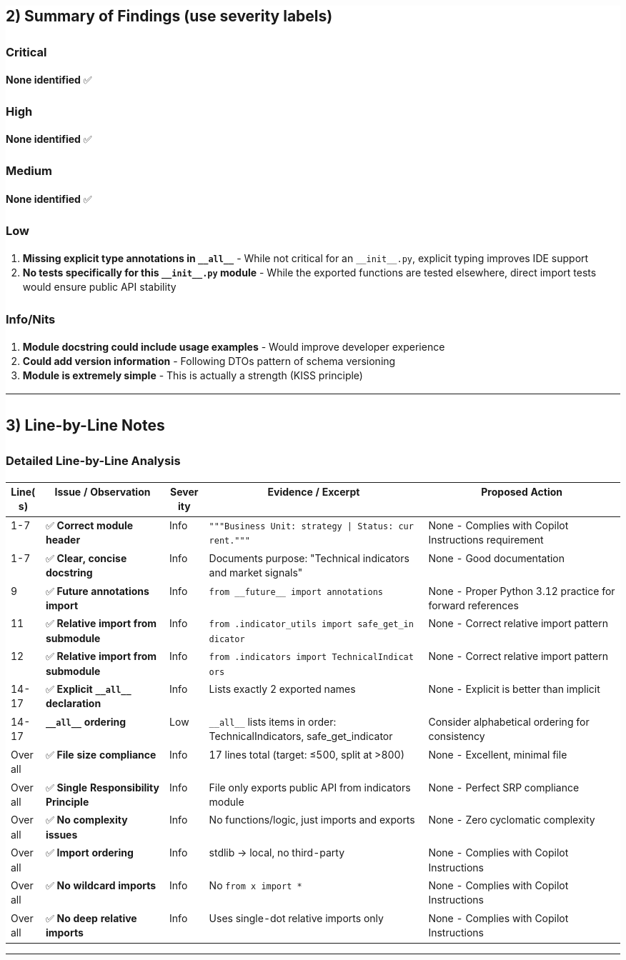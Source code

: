 
## 2) Summary of Findings (use severity labels)

### Critical
**None identified** ✅

### High
**None identified** ✅

### Medium
**None identified** ✅

### Low
1. **Missing explicit type annotations in `__all__`** - While not critical for an `__init__.py`, explicit typing improves IDE support
2. **No tests specifically for this `__init__.py` module** - While the exported functions are tested elsewhere, direct import tests would ensure public API stability

### Info/Nits
1. **Module docstring could include usage examples** - Would improve developer experience
2. **Could add version information** - Following DTOs pattern of schema versioning
3. **Module is extremely simple** - This is actually a strength (KISS principle)

---

## 3) Line-by-Line Notes

### Detailed Line-by-Line Analysis

| Line(s) | Issue / Observation | Severity | Evidence / Excerpt | Proposed Action |
|---------|---------------------|----------|-------------------|-----------------|
| 1-7 | ✅ **Correct module header** | Info | `"""Business Unit: strategy \| Status: current."""` | None - Complies with Copilot Instructions requirement |
| 1-7 | ✅ **Clear, concise docstring** | Info | Documents purpose: "Technical indicators and market signals" | None - Good documentation |
| 9 | ✅ **Future annotations import** | Info | `from __future__ import annotations` | None - Proper Python 3.12 practice for forward references |
| 11 | ✅ **Relative import from submodule** | Info | `from .indicator_utils import safe_get_indicator` | None - Correct relative import pattern |
| 12 | ✅ **Relative import from submodule** | Info | `from .indicators import TechnicalIndicators` | None - Correct relative import pattern |
| 14-17 | ✅ **Explicit `__all__` declaration** | Info | Lists exactly 2 exported names | None - Explicit is better than implicit |
| 14-17 | **`__all__` ordering** | Low | `__all__` lists items in order: TechnicalIndicators, safe_get_indicator | Consider alphabetical ordering for consistency |
| Overall | ✅ **File size compliance** | Info | 17 lines total (target: ≤500, split at >800) | None - Excellent, minimal file |
| Overall | ✅ **Single Responsibility Principle** | Info | File only exports public API from indicators module | None - Perfect SRP compliance |
| Overall | ✅ **No complexity issues** | Info | No functions/logic, just imports and exports | None - Zero cyclomatic complexity |
| Overall | ✅ **Import ordering** | Info | stdlib → local, no third-party | None - Complies with Copilot Instructions |
| Overall | ✅ **No wildcard imports** | Info | No `from x import *` | None - Complies with Copilot Instructions |
| Overall | ✅ **No deep relative imports** | Info | Uses single-dot relative imports only | None - Complies with Copilot Instructions |

---